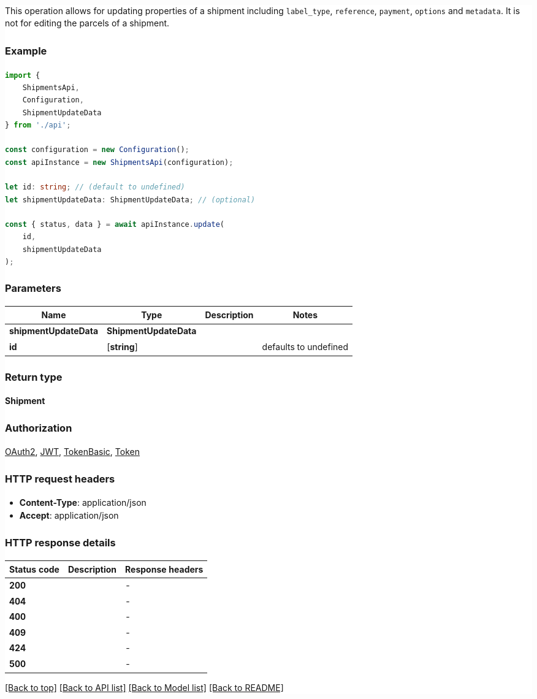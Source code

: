 This operation allows for updating properties of a shipment including `label_type`, `reference`, `payment`, `options` and `metadata`. It is not for editing the parcels of a shipment.

### Example

```typescript
import {
    ShipmentsApi,
    Configuration,
    ShipmentUpdateData
} from './api';

const configuration = new Configuration();
const apiInstance = new ShipmentsApi(configuration);

let id: string; // (default to undefined)
let shipmentUpdateData: ShipmentUpdateData; // (optional)

const { status, data } = await apiInstance.update(
    id,
    shipmentUpdateData
);
```

### Parameters

|Name | Type | Description  | Notes|
|------------- | ------------- | ------------- | -------------|
| **shipmentUpdateData** | **ShipmentUpdateData**|  | |
| **id** | [**string**] |  | defaults to undefined|


### Return type

**Shipment**

### Authorization

[OAuth2](../README.md#OAuth2), [JWT](../README.md#JWT), [TokenBasic](../README.md#TokenBasic), [Token](../README.md#Token)

### HTTP request headers

 - **Content-Type**: application/json
 - **Accept**: application/json


### HTTP response details
| Status code | Description | Response headers |
|-------------|-------------|------------------|
|**200** |  |  -  |
|**404** |  |  -  |
|**400** |  |  -  |
|**409** |  |  -  |
|**424** |  |  -  |
|**500** |  |  -  |

[[Back to top]](#) [[Back to API list]](../README.md#documentation-for-api-endpoints) [[Back to Model list]](../README.md#documentation-for-models) [[Back to README]](../README.md)

